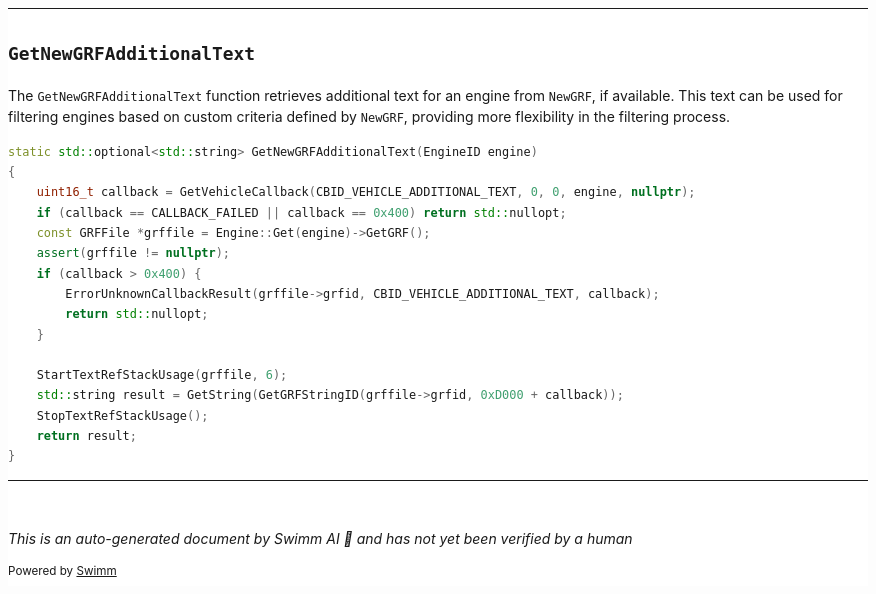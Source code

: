 
</SwmSnippet>

<SwmSnippet path="/src/build_vehicle_gui.cpp" line="860">

---

## <SwmToken path="src/build_vehicle_gui.cpp" pos="860:11:11" line-data="static std::optional&lt;std::string&gt; GetNewGRFAdditionalText(EngineID engine)">`GetNewGRFAdditionalText`</SwmToken>

The <SwmToken path="src/build_vehicle_gui.cpp" pos="860:11:11" line-data="static std::optional&lt;std::string&gt; GetNewGRFAdditionalText(EngineID engine)">`GetNewGRFAdditionalText`</SwmToken> function retrieves additional text for an engine from <SwmToken path="src/build_vehicle_gui.cpp" pos="878:11:11" line-data=" * Display additional text from NewGRF in the purchase information window">`NewGRF`</SwmToken>, if available. This text can be used for filtering engines based on custom criteria defined by <SwmToken path="src/build_vehicle_gui.cpp" pos="878:11:11" line-data=" * Display additional text from NewGRF in the purchase information window">`NewGRF`</SwmToken>, providing more flexibility in the filtering process.

```c++
static std::optional<std::string> GetNewGRFAdditionalText(EngineID engine)
{
	uint16_t callback = GetVehicleCallback(CBID_VEHICLE_ADDITIONAL_TEXT, 0, 0, engine, nullptr);
	if (callback == CALLBACK_FAILED || callback == 0x400) return std::nullopt;
	const GRFFile *grffile = Engine::Get(engine)->GetGRF();
	assert(grffile != nullptr);
	if (callback > 0x400) {
		ErrorUnknownCallbackResult(grffile->grfid, CBID_VEHICLE_ADDITIONAL_TEXT, callback);
		return std::nullopt;
	}

	StartTextRefStackUsage(grffile, 6);
	std::string result = GetString(GetGRFStringID(grffile->grfid, 0xD000 + callback));
	StopTextRefStackUsage();
	return result;
}
```

---

</SwmSnippet>

&nbsp;

*This is an auto-generated document by Swimm AI 🌊 and has not yet been verified by a human*

<SwmMeta version="3.0.0" repo-id="Z2l0aHViJTNBJTNBT3BlblRURC1jb3BpbG90LWRlbW8lM0ElM0Fzd2ltbWlv" repo-name="OpenTTD-copilot-demo"><sup>Powered by [Swimm](/)</sup></SwmMeta>
